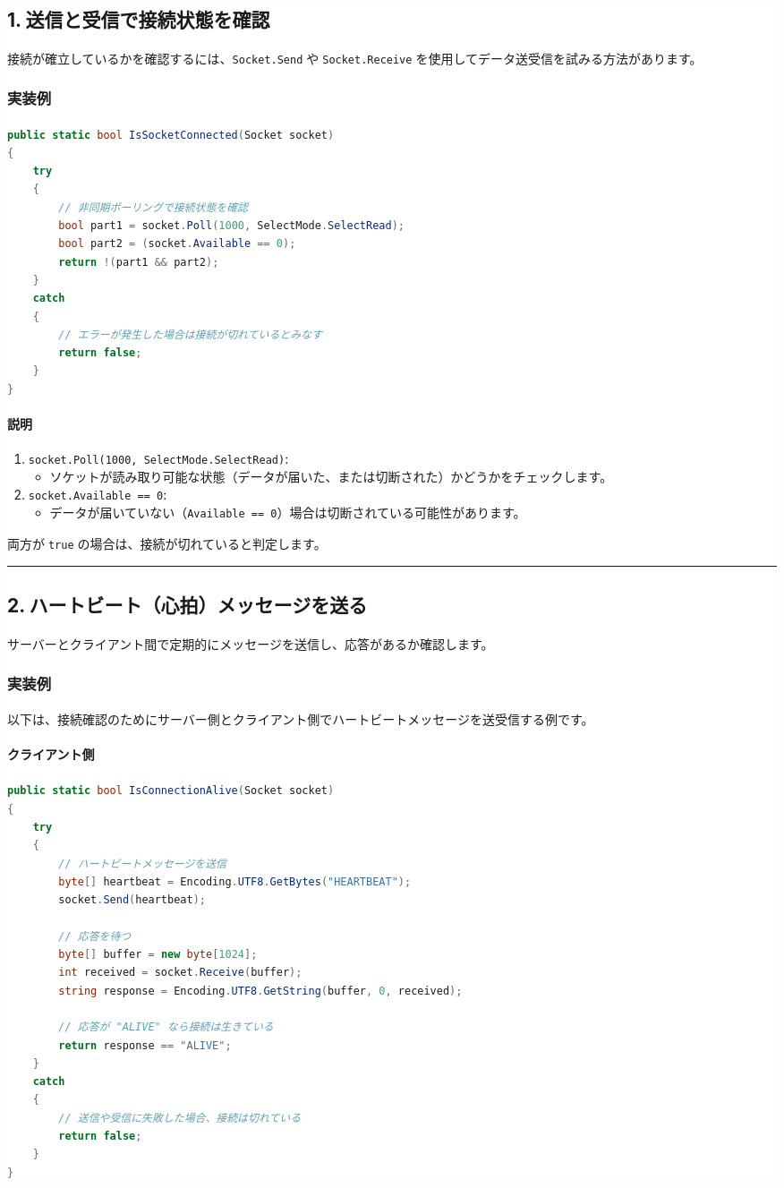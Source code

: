 ## **1. 送信と受信で接続状態を確認**
接続が確立しているかを確認するには、`Socket.Send` や `Socket.Receive` を使用してデータ送受信を試みる方法があります。

### **実装例**
```csharp
public static bool IsSocketConnected(Socket socket)
{
    try
    {
        // 非同期ポーリングで接続状態を確認
        bool part1 = socket.Poll(1000, SelectMode.SelectRead);
        bool part2 = (socket.Available == 0);
        return !(part1 && part2);
    }
    catch
    {
        // エラーが発生した場合は接続が切れているとみなす
        return false;
    }
}
```

#### **説明**
1. `socket.Poll(1000, SelectMode.SelectRead)`:
   - ソケットが読み取り可能な状態（データが届いた、または切断された）かどうかをチェックします。
2. `socket.Available == 0`:
   - データが届いていない（`Available == 0`）場合は切断されている可能性があります。

両方が `true` の場合は、接続が切れていると判定します。

---

## **2. ハートビート（心拍）メッセージを送る**
サーバーとクライアント間で定期的にメッセージを送信し、応答があるか確認します。

### **実装例**
以下は、接続確認のためにサーバー側とクライアント側でハートビートメッセージを送受信する例です。

#### **クライアント側**
```csharp
public static bool IsConnectionAlive(Socket socket)
{
    try
    {
        // ハートビートメッセージを送信
        byte[] heartbeat = Encoding.UTF8.GetBytes("HEARTBEAT");
        socket.Send(heartbeat);

        // 応答を待つ
        byte[] buffer = new byte[1024];
        int received = socket.Receive(buffer);
        string response = Encoding.UTF8.GetString(buffer, 0, received);

        // 応答が "ALIVE" なら接続は生きている
        return response == "ALIVE";
    }
    catch
    {
        // 送信や受信に失敗した場合、接続は切れている
        return false;
    }
}
```
